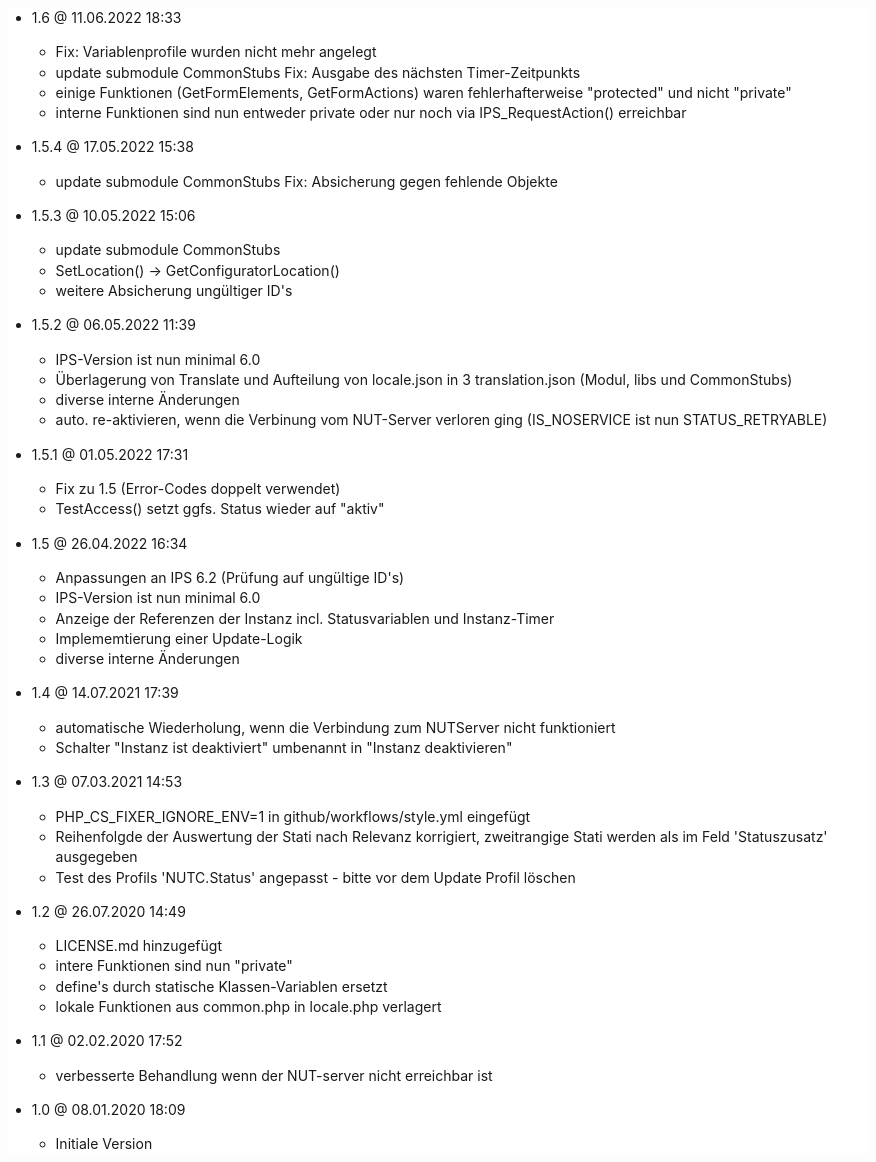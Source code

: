 - 1.6 @ 11.06.2022 18:33
  - Fix: Variablenprofile wurden nicht mehr angelegt
  - update submodule CommonStubs
    Fix: Ausgabe des nächsten Timer-Zeitpunkts
  - einige Funktionen (GetFormElements, GetFormActions) waren fehlerhafterweise "protected" und nicht "private"
  - interne Funktionen sind nun entweder private oder nur noch via IPS_RequestAction() erreichbar

- 1.5.4 @ 17.05.2022 15:38
  - update submodule CommonStubs
    Fix: Absicherung gegen fehlende Objekte

- 1.5.3 @ 10.05.2022 15:06
  - update submodule CommonStubs
  - SetLocation() -> GetConfiguratorLocation()
  - weitere Absicherung ungültiger ID's

- 1.5.2 @ 06.05.2022 11:39
  - IPS-Version ist nun minimal 6.0
  - Überlagerung von Translate und Aufteilung von locale.json in 3 translation.json (Modul, libs und CommonStubs)
  - diverse interne Änderungen
  - auto. re-aktivieren, wenn die Verbinung vom NUT-Server verloren ging (IS_NOSERVICE ist nun STATUS_RETRYABLE)

- 1.5.1 @ 01.05.2022 17:31
  - Fix zu 1.5 (Error-Codes doppelt verwendet)
  - TestAccess() setzt ggfs. Status wieder auf "aktiv"

- 1.5 @ 26.04.2022 16:34
  - Anpassungen an IPS 6.2 (Prüfung auf ungültige ID's)
  - IPS-Version ist nun minimal 6.0
  - Anzeige der Referenzen der Instanz incl. Statusvariablen und Instanz-Timer
  - Implememtierung einer Update-Logik
  - diverse interne Änderungen

- 1.4 @ 14.07.2021 17:39
  - automatische Wiederholung, wenn die Verbindung zum NUTServer nicht funktioniert
  - Schalter "Instanz ist deaktiviert" umbenannt in "Instanz deaktivieren"

- 1.3 @ 07.03.2021 14:53
  - PHP_CS_FIXER_IGNORE_ENV=1 in github/workflows/style.yml eingefügt
  - Reihenfolgde der Auswertung der Stati nach Relevanz korrigiert, zweitrangige Stati werden als im Feld 'Statuszusatz' ausgegeben
  - Test des Profils 'NUTC.Status' angepasst - bitte vor dem Update Profil löschen

- 1.2 @ 26.07.2020 14:49
  - LICENSE.md hinzugefügt
  - intere Funktionen sind nun "private"
  - define's durch statische Klassen-Variablen ersetzt
  - lokale Funktionen aus common.php in locale.php verlagert

- 1.1 @ 02.02.2020 17:52
  - verbesserte Behandlung wenn der NUT-server nicht erreichbar ist

- 1.0 @ 08.01.2020 18:09
  - Initiale Version
